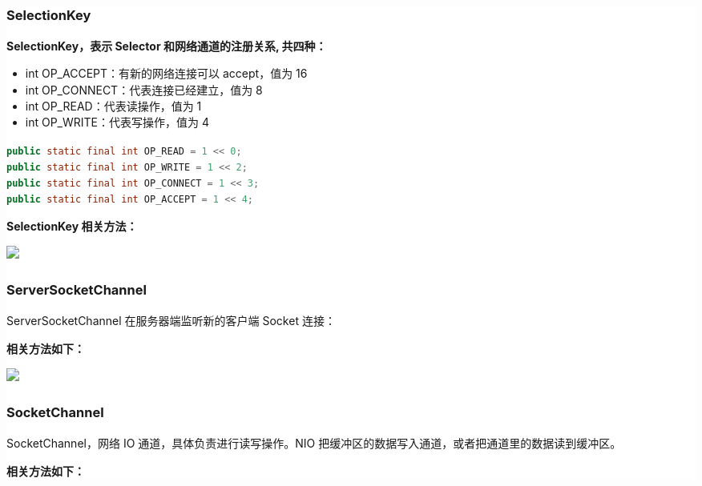



### SelectionKey





**SelectionKey，表示 Selector 和网络通道的注册关系, 共四种：**



- int OP_ACCEPT：有新的网络连接可以 accept，值为 16
- int OP_CONNECT：代表连接已经建立，值为 8
- int OP_READ：代表读操作，值为 1
- int OP_WRITE：代表写操作，值为 4



```java
public static final int OP_READ = 1 << 0;
public static final int OP_WRITE = 1 << 2;
public static final int OP_CONNECT = 1 << 3;
public static final int OP_ACCEPT = 1 << 4;
```



**SelectionKey 相关方法：**



![](https://cdn.jsdelivr.net/gh/niuxvdong/pic@2aa3f948c99353084ef01cf8fef028907514772e/2021/11/01/6472933473279fa62e491cbb7a6c3ab6.png)



### ServerSocketChannel



ServerSocketChannel 在服务器端监听新的客户端 Socket 连接：

**相关方法如下：**

![](https://cdn.jsdelivr.net/gh/niuxvdong/pic@0ae8ff7f6eaf01e2e9a90aa52ac8844e5b047626/2021/11/01/37709676e8cc96a27db47b04c8315836.png)











### SocketChannel



SocketChannel，网络 IO 通道，具体负责进行读写操作。NIO 把缓冲区的数据写入通道，或者把通道里的数据读到缓冲区。



**相关方法如下：**


